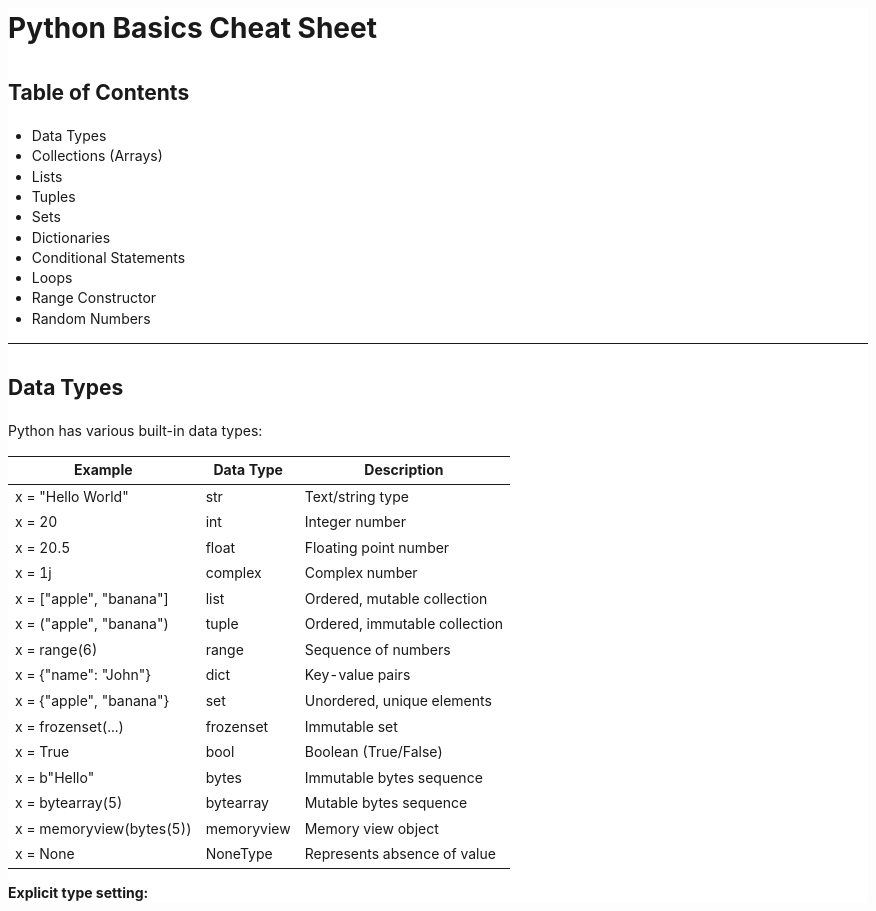 # Python Basics Cheat Sheet

## Table of Contents

* Data Types
* Collections (Arrays)
* Lists
* Tuples
* Sets
* Dictionaries
* Conditional Statements
* Loops
* Range Constructor
* Random Numbers

---

## Data Types

Python has various built-in data types:

| Example                 | Data Type  | Description                   |
| ----------------------- | ---------- | ----------------------------- |
| x = "Hello World"       | str        | Text/string type              |
| x = 20                  | int        | Integer number                |
| x = 20.5                | float      | Floating point number         |
| x = 1j                  | complex    | Complex number                |
| x = ["apple", "banana"] | list       | Ordered, mutable collection   |
| x = ("apple", "banana") | tuple      | Ordered, immutable collection |
| x = range(6)            | range      | Sequence of numbers           |
| x = {"name": "John"}    | dict       | Key-value pairs               |
| x = {"apple", "banana"} | set        | Unordered, unique elements    |
| x = frozenset(...)      | frozenset  | Immutable set                 |
| x = True                | bool       | Boolean (True/False)          |
| x = b"Hello"            | bytes      | Immutable bytes sequence      |
| x = bytearray(5)        | bytearray  | Mutable bytes sequence        |
| x = memoryview(bytes(5)) | memoryview | Memory view object            |
| x = None                | NoneType   | Represents absence of value   |

**Explicit type setting:**
